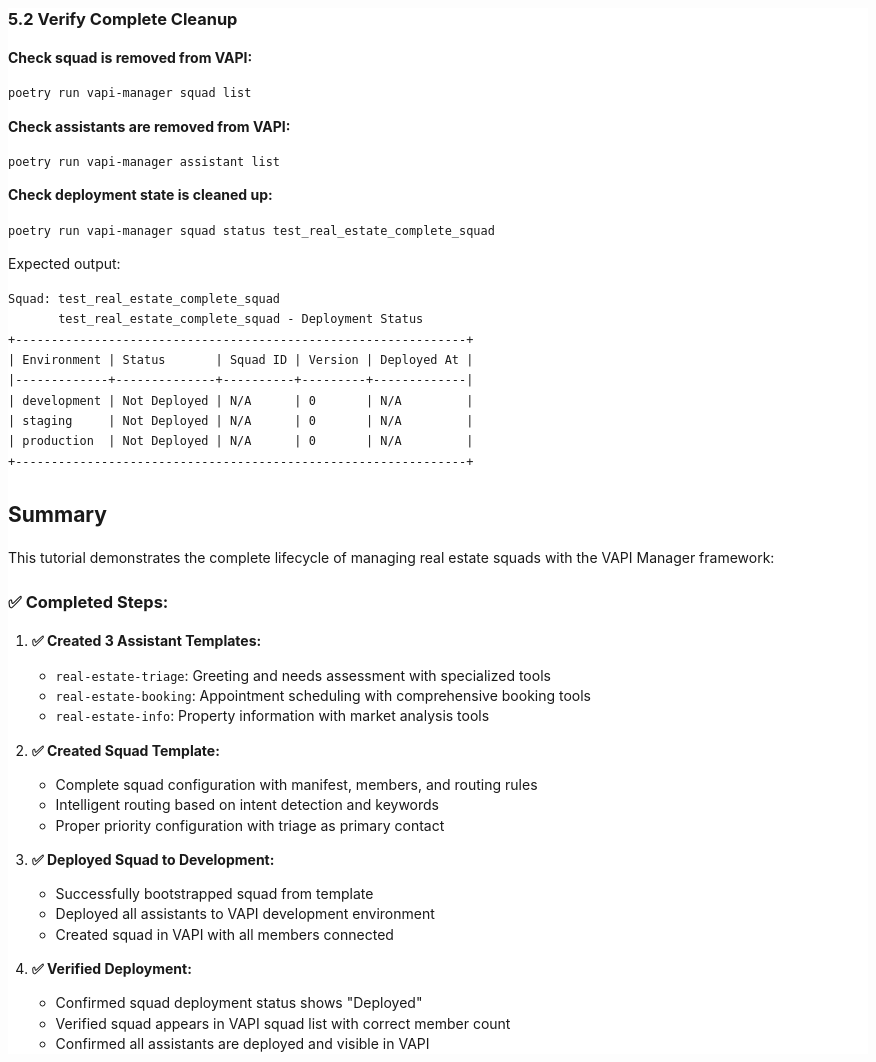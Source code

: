 ### 5.2 Verify Complete Cleanup

**Check squad is removed from VAPI:**
```bash
poetry run vapi-manager squad list
```

**Check assistants are removed from VAPI:**
```bash
poetry run vapi-manager assistant list
```

**Check deployment state is cleaned up:**
```bash
poetry run vapi-manager squad status test_real_estate_complete_squad
```

Expected output:
```
Squad: test_real_estate_complete_squad
       test_real_estate_complete_squad - Deployment Status
+---------------------------------------------------------------+
| Environment | Status       | Squad ID | Version | Deployed At |
|-------------+--------------+----------+---------+-------------|
| development | Not Deployed | N/A      | 0       | N/A         |
| staging     | Not Deployed | N/A      | 0       | N/A         |
| production  | Not Deployed | N/A      | 0       | N/A         |
+---------------------------------------------------------------+
```

## Summary

This tutorial demonstrates the complete lifecycle of managing real estate squads with the VAPI Manager framework:

### ✅ **Completed Steps:**

1. **✅ Created 3 Assistant Templates:**
   - `real-estate-triage`: Greeting and needs assessment with specialized tools
   - `real-estate-booking`: Appointment scheduling with comprehensive booking tools
   - `real-estate-info`: Property information with market analysis tools

2. **✅ Created Squad Template:**
   - Complete squad configuration with manifest, members, and routing rules
   - Intelligent routing based on intent detection and keywords
   - Proper priority configuration with triage as primary contact

3. **✅ Deployed Squad to Development:**
   - Successfully bootstrapped squad from template
   - Deployed all assistants to VAPI development environment
   - Created squad in VAPI with all members connected

4. **✅ Verified Deployment:**
   - Confirmed squad deployment status shows "Deployed"
   - Verified squad appears in VAPI squad list with correct member count
   - Confirmed all assistants are deployed and visible in VAPI
